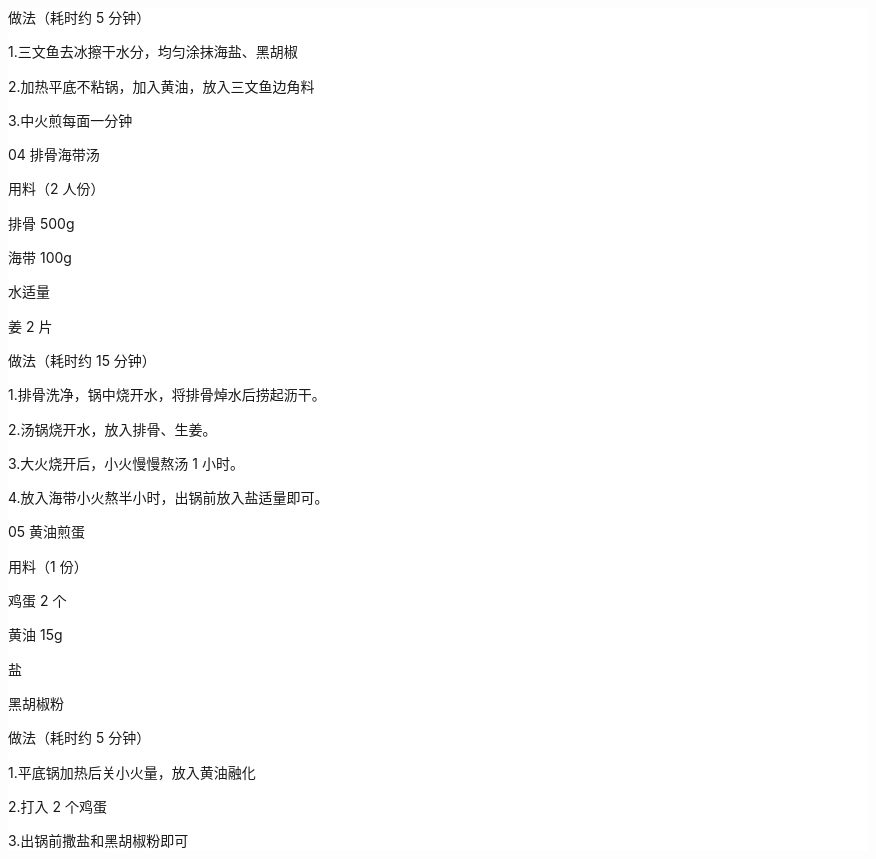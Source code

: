 做法（耗时约 5 分钟）


1.三文鱼去冰擦干水分，均匀涂抹海盐、黑胡椒


2.加热平底不粘锅，加入黄油，放入三文鱼边角料


3.中火煎每面一分钟


04 排骨海带汤


用料（2 人份）


排骨 500g


海带 100g


水适量


姜 2 片


做法（耗时约 15 分钟）


1.排骨洗净，锅中烧开水，将排骨焯水后捞起沥干。


2.汤锅烧开水，放入排骨、生姜。


3.大火烧开后，小火慢慢熬汤 1 小时。


4.放入海带小火熬半小时，出锅前放入盐适量即可。


05 黄油煎蛋


用料（1 份）


鸡蛋 2 个


黄油 15g


盐 


黑胡椒粉 


做法（耗时约 5 分钟）


1.平底锅加热后关小火量，放入黄油融化


2.打入 2 个鸡蛋


3.出锅前撒盐和黑胡椒粉即可
